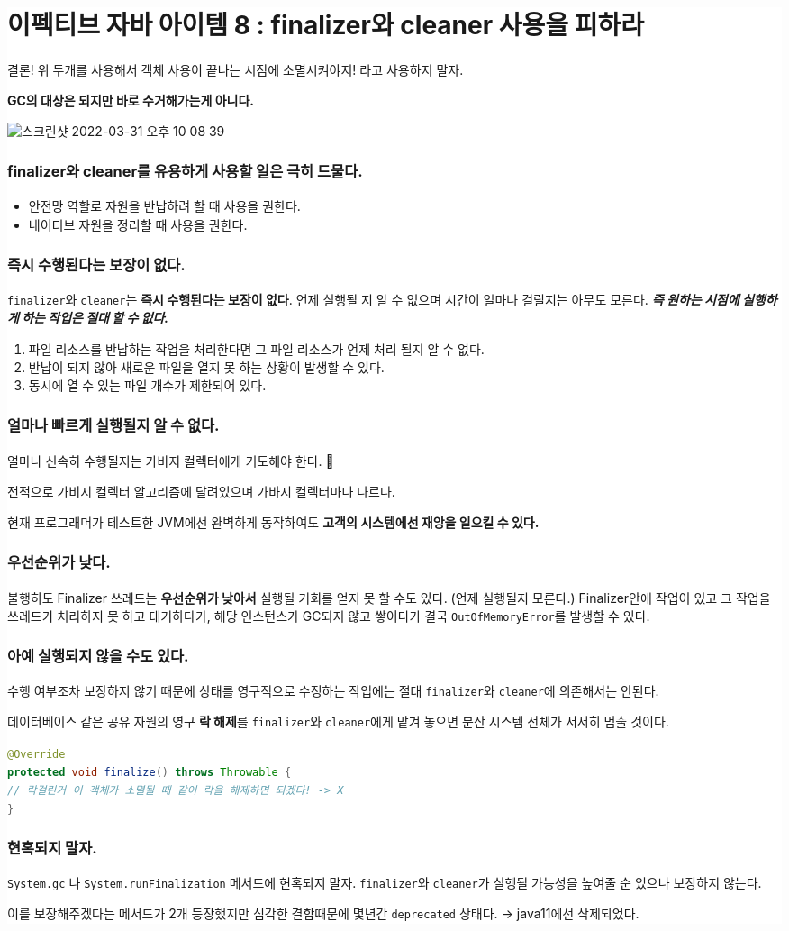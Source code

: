 # 이펙티브 자바 아이템 8 : finalizer와 cleaner 사용을 피하라

결론! 위 두개를 사용해서 객체 사용이 끝나는 시점에 소멸시켜야지! 라고 사용하지 말자.

**GC의 대상은 되지만 바로 수거해가는게 아니다.**

<img width="688" alt="스크린샷 2022-03-31 오후 10 08 39" src="https://user-images.githubusercontent.com/58363663/161062068-419677f5-69be-412a-ac8d-2725b30d9fd1.png">


### finalizer와 cleaner를 유용하게 사용할 일은 극히 드물다.

- 안전망 역할로 자원을 반납하려 할 때 사용을 권한다.
- 네이티브 자원을 정리할 때 사용을 권한다.

### 즉시 수행된다는 보장이 없다.

`finalizer`와 `cleaner`는 **즉시 수행된다는 보장이 없다**. 언제 실행될 지 알 수 없으며 시간이 얼마나 걸릴지는 아무도 모른다. ***즉 원하는 시점에 실행하게 하는 작업은 절대 할 수 없다.***

1. 파일 리소스를 반납하는 작업을 처리한다면 그 파일 리소스가 언제 처리 될지 알 수 없다.
2. 반납이 되지 않아 새로운 파일을 열지 못 하는 상황이 발생할 수 있다.
3. 동시에 열 수 있는 파일 개수가 제한되어 있다.

### 얼마나 빠르게 실행될지 알 수 없다.

얼마나 신속히 수행될지는 가비지 컬렉터에게 기도해야 한다. 🙏

전적으로 가비지 컬렉터 알고리즘에 달려있으며 가바지 컬렉터마다 다르다.

현재 프로그래머가 테스트한 JVM에선 완벽하게 동작하여도 **고객의 시스템에선 재앙을 일으킬 수 있다.**

### 우선순위가 낮다.

불행히도 Finalizer 쓰레드는 **우선순위가 낮아서** 실행될 기회를 얻지 못 할 수도 있다. (언제 실행될지 모른다.) Finalizer안에 작업이 있고 그 작업을 쓰레드가 처리하지 못 하고 대기하다가, 해당 인스턴스가 GC되지 않고 쌓이다가 결국 `OutOfMemoryError`를 발생할 수 있다.

### 아예 실행되지 않을 수도 있다.

수행 여부조차 보장하지 않기 때문에 상태를 영구적으로 수정하는 작업에는 절대 `finalizer`와 `cleaner`에 의존해서는 안된다.

데이터베이스 같은 공유 자원의 영구 **락 해제**를 `finalizer`와 `cleaner`에게 맡겨 놓으면 분산 시스템 전체가 서서히 멈출 것이다.

```java
@Override
protected void finalize() throws Throwable {
// 락걸린거 이 객체가 소멸될 때 같이 락을 해제하면 되겠다! -> X
}
```

### 현혹되지 말자.

`System.gc` 나 `System.runFinalization` 메서드에 현혹되지 말자. `finalizer`와 `cleaner`가 실행될 가능성을 높여줄 순 있으나 보장하지 않는다.

이를 보장해주겠다는 메서드가 2개 등장했지만 심각한 결함때문에 몇년간 `deprecated` 상태다. → java11에선 삭제되었다.
